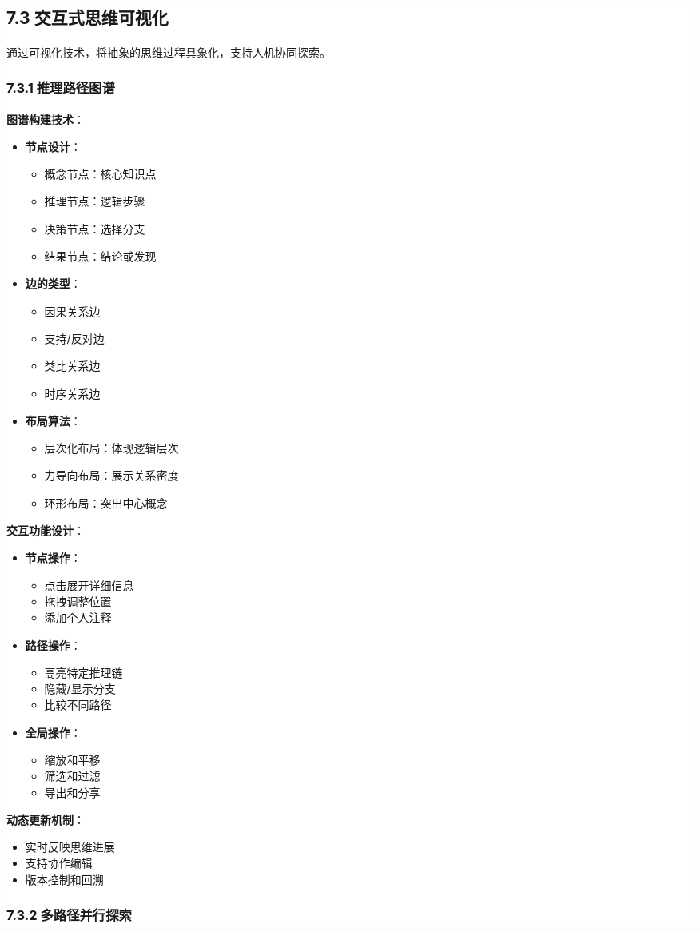 ## 7.3 交互式思维可视化

通过可视化技术，将抽象的思维过程具象化，支持人机协同探索。

### 7.3.1 推理路径图谱

**图谱构建技术**：

- **节点设计**：

   - 概念节点：核心知识点

   - 推理节点：逻辑步骤

   - 决策节点：选择分支

   - 结果节点：结论或发现

- **边的类型**：

   - 因果关系边

   - 支持/反对边

   - 类比关系边

   - 时序关系边

- **布局算法**：

   - 层次化布局：体现逻辑层次

   - 力导向布局：展示关系密度

   - 环形布局：突出中心概念

**交互功能设计**：

- **节点操作**：
   - 点击展开详细信息
   - 拖拽调整位置
   - 添加个人注释

- **路径操作**：
   - 高亮特定推理链
   - 隐藏/显示分支
   - 比较不同路径

- **全局操作**：
   - 缩放和平移
   - 筛选和过滤
   - 导出和分享

**动态更新机制**：

- 实时反映思维进展
- 支持协作编辑
- 版本控制和回溯

### 7.3.2 多路径并行探索
